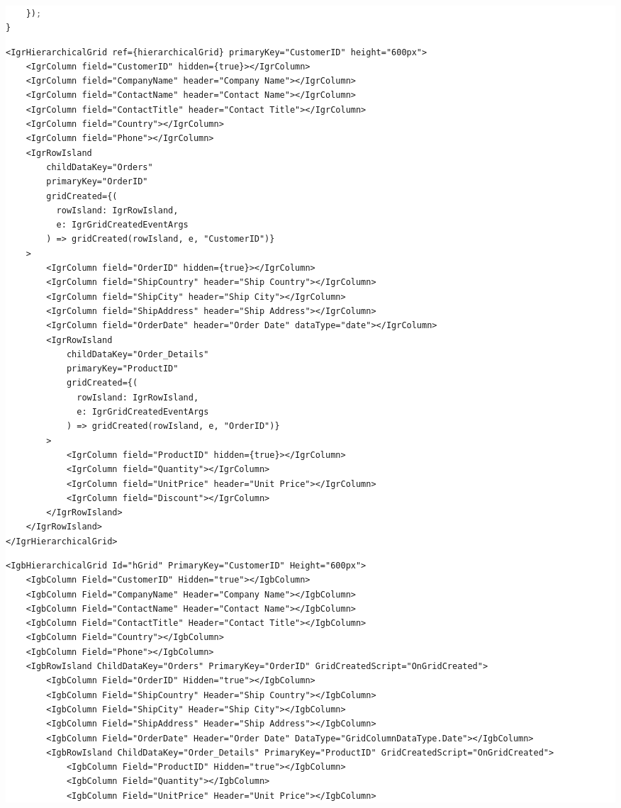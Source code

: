 ```ts
    });
}
```



```tsx
<IgrHierarchicalGrid ref={hierarchicalGrid} primaryKey="CustomerID" height="600px">
    <IgrColumn field="CustomerID" hidden={true}></IgrColumn>
    <IgrColumn field="CompanyName" header="Company Name"></IgrColumn>
    <IgrColumn field="ContactName" header="Contact Name"></IgrColumn>
    <IgrColumn field="ContactTitle" header="Contact Title"></IgrColumn>
    <IgrColumn field="Country"></IgrColumn>
    <IgrColumn field="Phone"></IgrColumn>
    <IgrRowIsland
        childDataKey="Orders"
        primaryKey="OrderID"
        gridCreated={(
          rowIsland: IgrRowIsland,
          e: IgrGridCreatedEventArgs
        ) => gridCreated(rowIsland, e, "CustomerID")}
    >
        <IgrColumn field="OrderID" hidden={true}></IgrColumn>
        <IgrColumn field="ShipCountry" header="Ship Country"></IgrColumn>
        <IgrColumn field="ShipCity" header="Ship City"></IgrColumn>
        <IgrColumn field="ShipAddress" header="Ship Address"></IgrColumn>
        <IgrColumn field="OrderDate" header="Order Date" dataType="date"></IgrColumn>
        <IgrRowIsland
            childDataKey="Order_Details"
            primaryKey="ProductID"
            gridCreated={(
              rowIsland: IgrRowIsland,
              e: IgrGridCreatedEventArgs
            ) => gridCreated(rowIsland, e, "OrderID")}
        >
            <IgrColumn field="ProductID" hidden={true}></IgrColumn>
            <IgrColumn field="Quantity"></IgrColumn>
            <IgrColumn field="UnitPrice" header="Unit Price"></IgrColumn>
            <IgrColumn field="Discount"></IgrColumn>
        </IgrRowIsland>
    </IgrRowIsland>
</IgrHierarchicalGrid>
```



```razor
<IgbHierarchicalGrid Id="hGrid" PrimaryKey="CustomerID" Height="600px">
    <IgbColumn Field="CustomerID" Hidden="true"></IgbColumn>
    <IgbColumn Field="CompanyName" Header="Company Name"></IgbColumn>
    <IgbColumn Field="ContactName" Header="Contact Name"></IgbColumn>
    <IgbColumn Field="ContactTitle" Header="Contact Title"></IgbColumn>
    <IgbColumn Field="Country"></IgbColumn>
    <IgbColumn Field="Phone"></IgbColumn>
    <IgbRowIsland ChildDataKey="Orders" PrimaryKey="OrderID" GridCreatedScript="OnGridCreated">
        <IgbColumn Field="OrderID" Hidden="true"></IgbColumn>
        <IgbColumn Field="ShipCountry" Header="Ship Country"></IgbColumn>
        <IgbColumn Field="ShipCity" Header="Ship City"></IgbColumn>
        <IgbColumn Field="ShipAddress" Header="Ship Address"></IgbColumn>
        <IgbColumn Field="OrderDate" Header="Order Date" DataType="GridColumnDataType.Date"></IgbColumn>
        <IgbRowIsland ChildDataKey="Order_Details" PrimaryKey="ProductID" GridCreatedScript="OnGridCreated">
            <IgbColumn Field="ProductID" Hidden="true"></IgbColumn>
            <IgbColumn Field="Quantity"></IgbColumn>
            <IgbColumn Field="UnitPrice" Header="Unit Price"></IgbColumn>
```